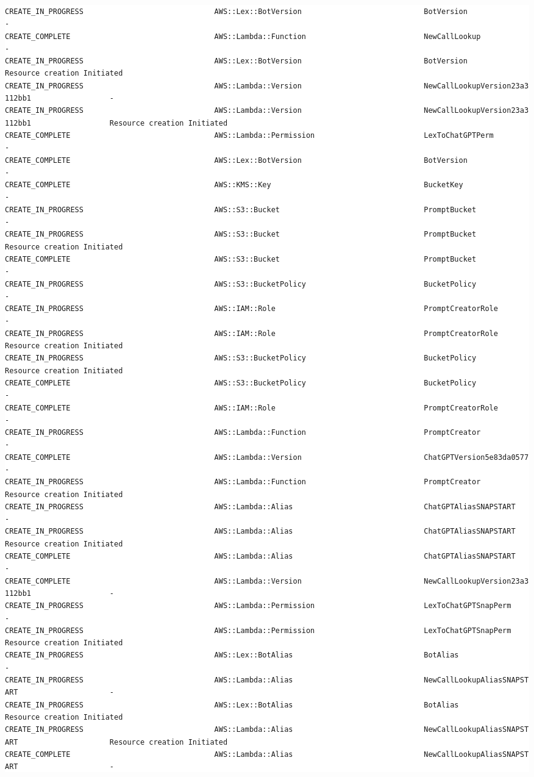 ```
CREATE_IN_PROGRESS                              AWS::Lex::BotVersion                            BotVersion                                      -                                             
CREATE_COMPLETE                                 AWS::Lambda::Function                           NewCallLookup                                   -                                             
CREATE_IN_PROGRESS                              AWS::Lex::BotVersion                            BotVersion                                      Resource creation Initiated                   
CREATE_IN_PROGRESS                              AWS::Lambda::Version                            NewCallLookupVersion23a3112bb1                  -                                             
CREATE_IN_PROGRESS                              AWS::Lambda::Version                            NewCallLookupVersion23a3112bb1                  Resource creation Initiated                   
CREATE_COMPLETE                                 AWS::Lambda::Permission                         LexToChatGPTPerm                                -                                             
CREATE_COMPLETE                                 AWS::Lex::BotVersion                            BotVersion                                      -                                             
CREATE_COMPLETE                                 AWS::KMS::Key                                   BucketKey                                       -                                             
CREATE_IN_PROGRESS                              AWS::S3::Bucket                                 PromptBucket                                    -                                             
CREATE_IN_PROGRESS                              AWS::S3::Bucket                                 PromptBucket                                    Resource creation Initiated                   
CREATE_COMPLETE                                 AWS::S3::Bucket                                 PromptBucket                                    -                                             
CREATE_IN_PROGRESS                              AWS::S3::BucketPolicy                           BucketPolicy                                    -                                             
CREATE_IN_PROGRESS                              AWS::IAM::Role                                  PromptCreatorRole                               -                                             
CREATE_IN_PROGRESS                              AWS::IAM::Role                                  PromptCreatorRole                               Resource creation Initiated                   
CREATE_IN_PROGRESS                              AWS::S3::BucketPolicy                           BucketPolicy                                    Resource creation Initiated                   
CREATE_COMPLETE                                 AWS::S3::BucketPolicy                           BucketPolicy                                    -                                             
CREATE_COMPLETE                                 AWS::IAM::Role                                  PromptCreatorRole                               -                                             
CREATE_IN_PROGRESS                              AWS::Lambda::Function                           PromptCreator                                   -                                             
CREATE_COMPLETE                                 AWS::Lambda::Version                            ChatGPTVersion5e83da0577                        -                                             
CREATE_IN_PROGRESS                              AWS::Lambda::Function                           PromptCreator                                   Resource creation Initiated                   
CREATE_IN_PROGRESS                              AWS::Lambda::Alias                              ChatGPTAliasSNAPSTART                           -                                             
CREATE_IN_PROGRESS                              AWS::Lambda::Alias                              ChatGPTAliasSNAPSTART                           Resource creation Initiated                   
CREATE_COMPLETE                                 AWS::Lambda::Alias                              ChatGPTAliasSNAPSTART                           -                                             
CREATE_COMPLETE                                 AWS::Lambda::Version                            NewCallLookupVersion23a3112bb1                  -                                             
CREATE_IN_PROGRESS                              AWS::Lambda::Permission                         LexToChatGPTSnapPerm                            -                                             
CREATE_IN_PROGRESS                              AWS::Lambda::Permission                         LexToChatGPTSnapPerm                            Resource creation Initiated                   
CREATE_IN_PROGRESS                              AWS::Lex::BotAlias                              BotAlias                                        -                                             
CREATE_IN_PROGRESS                              AWS::Lambda::Alias                              NewCallLookupAliasSNAPSTART                     -                                             
CREATE_IN_PROGRESS                              AWS::Lex::BotAlias                              BotAlias                                        Resource creation Initiated                   
CREATE_IN_PROGRESS                              AWS::Lambda::Alias                              NewCallLookupAliasSNAPSTART                     Resource creation Initiated                   
CREATE_COMPLETE                                 AWS::Lambda::Alias                              NewCallLookupAliasSNAPSTART                     -                                             
```